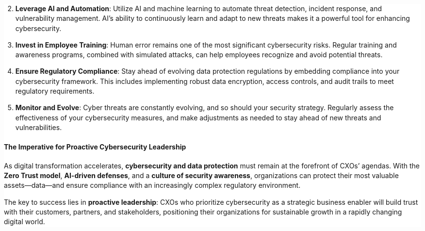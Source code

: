 2. **Leverage AI and Automation**: Utilize AI and machine learning to automate threat detection, incident response, and vulnerability management. AI’s ability to continuously learn and adapt to new threats makes it a powerful tool for enhancing cybersecurity.

3. **Invest in Employee Training**: Human error remains one of the most significant cybersecurity risks. Regular training and awareness programs, combined with simulated attacks, can help employees recognize and avoid potential threats.

4. **Ensure Regulatory Compliance**: Stay ahead of evolving data protection regulations by embedding compliance into your cybersecurity framework. This includes implementing robust data encryption, access controls, and audit trails to meet regulatory requirements.

5. **Monitor and Evolve**: Cyber threats are constantly evolving, and so should your security strategy. Regularly assess the effectiveness of your cybersecurity measures, and make adjustments as needed to stay ahead of new threats and vulnerabilities.

#### **The Imperative for Proactive Cybersecurity Leadership**

As digital transformation accelerates, **cybersecurity and data protection** must remain at the forefront of CXOs’ agendas. With the **Zero Trust model**, **AI-driven defenses**, and a **culture of security awareness**, organizations can protect their most valuable assets—data—and ensure compliance with an increasingly complex regulatory environment.

The key to success lies in **proactive leadership**: CXOs who prioritize cybersecurity as a strategic business enabler will build trust with their customers, partners, and stakeholders, positioning their organizations for sustainable growth in a rapidly changing digital world.
